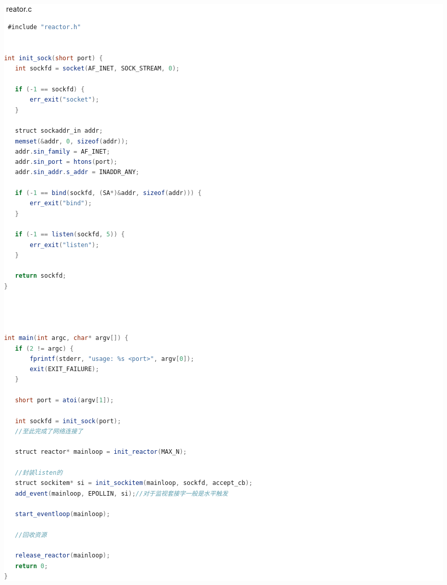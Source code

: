  reator.c 
 
 ```java 
  #include "reactor.h"


int init_sock(short port) {
	int sockfd = socket(AF_INET, SOCK_STREAM, 0);

	if (-1 == sockfd) {
		err_exit("socket");
	}

	struct sockaddr_in addr;
	memset(&addr, 0, sizeof(addr));
	addr.sin_family = AF_INET;
	addr.sin_port = htons(port);
	addr.sin_addr.s_addr = INADDR_ANY;

	if (-1 == bind(sockfd, (SA*)&addr, sizeof(addr))) {
		err_exit("bind");
	}

	if (-1 == listen(sockfd, 5)) {
		err_exit("listen");
	}

	return sockfd;
}




int main(int argc, char* argv[]) {
	if (2 != argc) {
		fprintf(stderr, "usage: %s <port>", argv[0]);
		exit(EXIT_FAILURE);
	}

	short port = atoi(argv[1]);

	int sockfd = init_sock(port);
	//至此完成了网络连接了

	struct reactor* mainloop = init_reactor(MAX_N);

	//封装listen的 
	struct sockitem* si = init_sockitem(mainloop, sockfd, accept_cb);
	add_event(mainloop, EPOLLIN, si);//对于监视套接字一般是水平触发

	start_eventloop(mainloop);

	//回收资源

	release_reactor(mainloop);
	return 0;
}

  ``` 
 
                
        